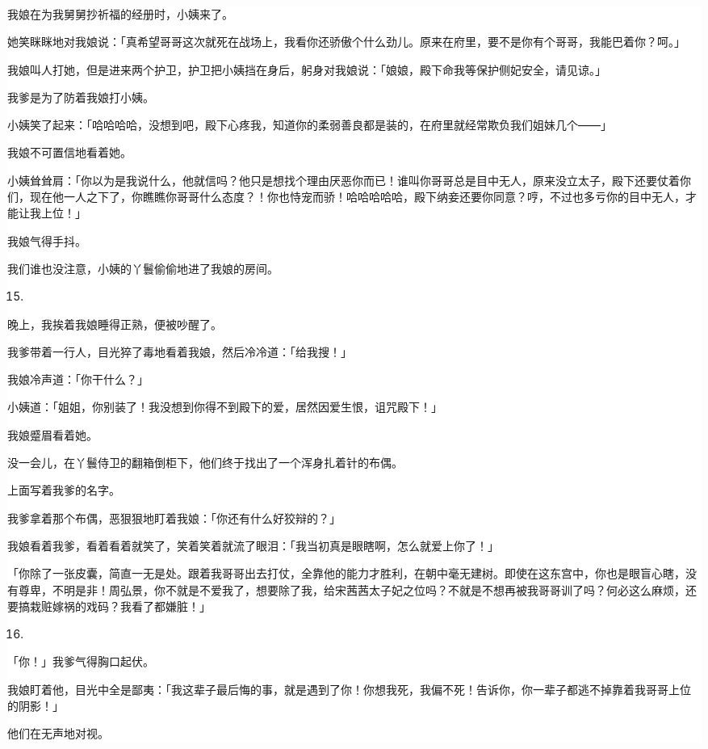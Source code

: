 我娘在为我舅舅抄祈福的经册时，小姨来了。


她笑眯眯地对我娘说：「真希望哥哥这次就死在战场上，我看你还骄傲个什么劲儿。原来在府里，要不是你有个哥哥，我能巴着你？呵。」


我娘叫人打她，但是进来两个护卫，护卫把小姨挡在身后，躬身对我娘说：「娘娘，殿下命我等保护侧妃安全，请见谅。」


我爹是为了防着我娘打小姨。


小姨笑了起来：「哈哈哈哈，没想到吧，殿下心疼我，知道你的柔弱善良都是装的，在府里就经常欺负我们姐妹几个——」


我娘不可置信地看着她。


小姨耸耸肩：「你以为是我说什么，他就信吗？他只是想找个理由厌恶你而已！谁叫你哥哥总是目中无人，原来没立太子，殿下还要仗着你们，现在他一人之下了，你瞧瞧你哥哥什么态度？！你也恃宠而骄！哈哈哈哈哈，殿下纳妾还要你同意？哼，不过也多亏你的目中无人，才能让我上位！」


我娘气得手抖。


我们谁也没注意，小姨的丫鬟偷偷地进了我娘的房间。


15.


晚上，我挨着我娘睡得正熟，便被吵醒了。


我爹带着一行人，目光猝了毒地看着我娘，然后冷冷道：「给我搜！」


我娘冷声道：「你干什么？」


小姨道：「姐姐，你别装了！我没想到你得不到殿下的爱，居然因爱生恨，诅咒殿下！」


我娘蹙眉看着她。


没一会儿，在丫鬟侍卫的翻箱倒柜下，他们终于找出了一个浑身扎着针的布偶。


上面写着我爹的名字。


我爹拿着那个布偶，恶狠狠地盯着我娘：「你还有什么好狡辩的？」


我娘看着我爹，看着看着就笑了，笑着笑着就流了眼泪：「我当初真是眼瞎啊，怎么就爱上你了！」


「你除了一张皮囊，简直一无是处。跟着我哥哥出去打仗，全靠他的能力才胜利，在朝中毫无建树。即使在这东宫中，你也是眼盲心瞎，没有尊卑，不明是非！周弘景，你不就是不爱我了，想要除了我，给宋茜茜太子妃之位吗？不就是不想再被我哥哥训了吗？何必这么麻烦，还要搞栽赃嫁祸的戏码？我看了都嫌脏！」


16.


「你！」我爹气得胸口起伏。


我娘盯着他，目光中全是鄙夷：「我这辈子最后悔的事，就是遇到了你！你想我死，我偏不死！告诉你，你一辈子都逃不掉靠着我哥哥上位的阴影！」


他们在无声地对视。
